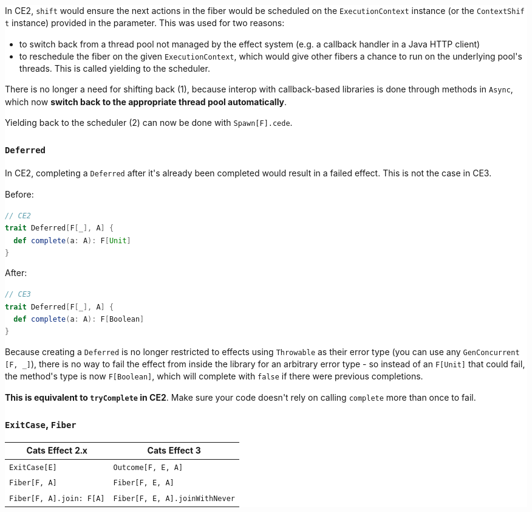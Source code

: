 In CE2, `shift` would ensure the next actions in the fiber would be scheduled on the `ExecutionContext` instance (or the `ContextShift` instance) provided in the parameter.
This was used for two reasons:

- to switch back from a thread pool not managed by the effect system (e.g. a callback handler in a Java HTTP client)
- to reschedule the fiber on the given `ExecutionContext`, which would give other fibers a chance to run on the underlying pool's threads.
  This is called yielding to the scheduler.

There is no longer a need for shifting back (1), because interop with callback-based libraries is done through methods in `Async`, which now **switch back to the appropriate thread pool automatically**.

Yielding back to the scheduler (2) can now be done with `Spawn[F].cede`.

### `Deferred`

In CE2, completing a `Deferred` after it's already been completed would result in a failed effect. This is not the case in CE3.

Before:

```scala
// CE2
trait Deferred[F[_], A] {
  def complete(a: A): F[Unit]
}
```

After:

```scala
// CE3
trait Deferred[F[_], A] {
  def complete(a: A): F[Boolean]
}
```

Because creating a `Deferred` is no longer restricted to effects using `Throwable` as their error type (you can use any `GenConcurrent[F, _]`),
there is no way to fail the effect from inside the library for an arbitrary error type - so instead of an `F[Unit]` that could fail,
the method's type is now `F[Boolean]`, which will complete with `false` if there were previous completions.

**This is equivalent to `tryComplete` in CE2**. Make sure your code doesn't rely on calling `complete` more than once to fail.

### `ExitCase`, `Fiber`

| Cats Effect 2.x          | Cats Effect 3                  |
| ------------------------ | ------------------------------ |
| `ExitCase[E]`            | `Outcome[F, E, A]`             |
| `Fiber[F, A]`            | `Fiber[F, E, A]`               |
| `Fiber[F, A].join: F[A]` | `Fiber[F, E, A].joinWithNever` |


[sbt]: https://scala-sbt.org
[scalafix]: https://scalacenter.github.io/scalafix/